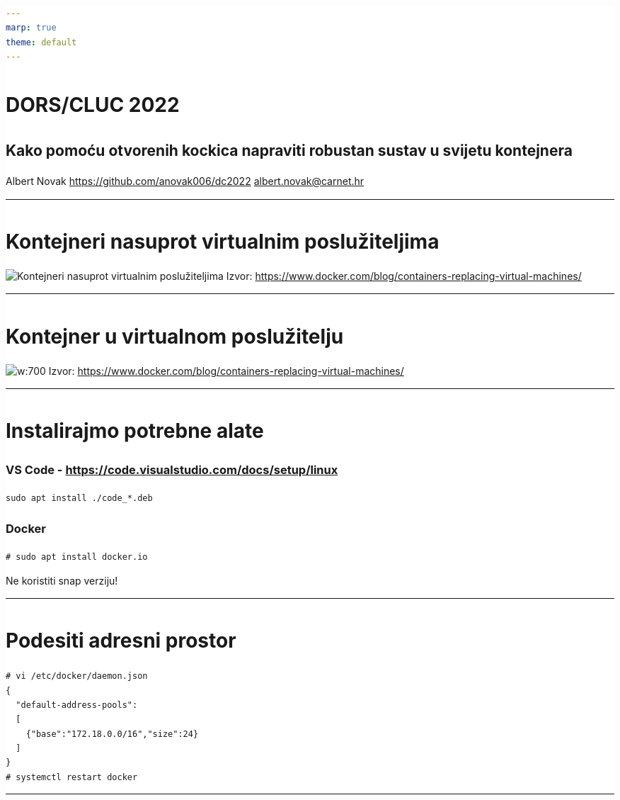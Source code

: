 ```yaml
---
marp: true
theme: default
---
```

# DORS/CLUC 2022
## Kako pomoću otvorenih kockica napraviti robustan sustav u svijetu kontejnera
Albert Novak https://github.com/anovak006/dc2022
albert.novak@carnet.hr

---
# Kontejneri nasuprot virtualnim poslužiteljima
![Kontejneri nasuprot virtualnim poslužiteljima](https://www.docker.com/wp-content/uploads/Blog.-Are-containers-..VM-Image-1-1024x435.png)
Izvor: https://www.docker.com/blog/containers-replacing-virtual-machines/

---
# Kontejner u virtualnom poslužitelju

![w:700](https://www.docker.com/wp-content/uploads/Are-containers-..-vms-image-2-1024x759.png)
Izvor: https://www.docker.com/blog/containers-replacing-virtual-machines/

---
# Instalirajmo potrebne alate
### VS Code - https://code.visualstudio.com/docs/setup/linux
```shell
sudo apt install ./code_*.deb
```

### Docker
```shell
# sudo apt install docker.io
```
Ne koristiti snap verziju!

---
# Podesiti adresni prostor

```shell
# vi /etc/docker/daemon.json
{
  "default-address-pools":
  [
    {"base":"172.18.0.0/16","size":24}
  ]
}
# systemctl restart docker
```

---